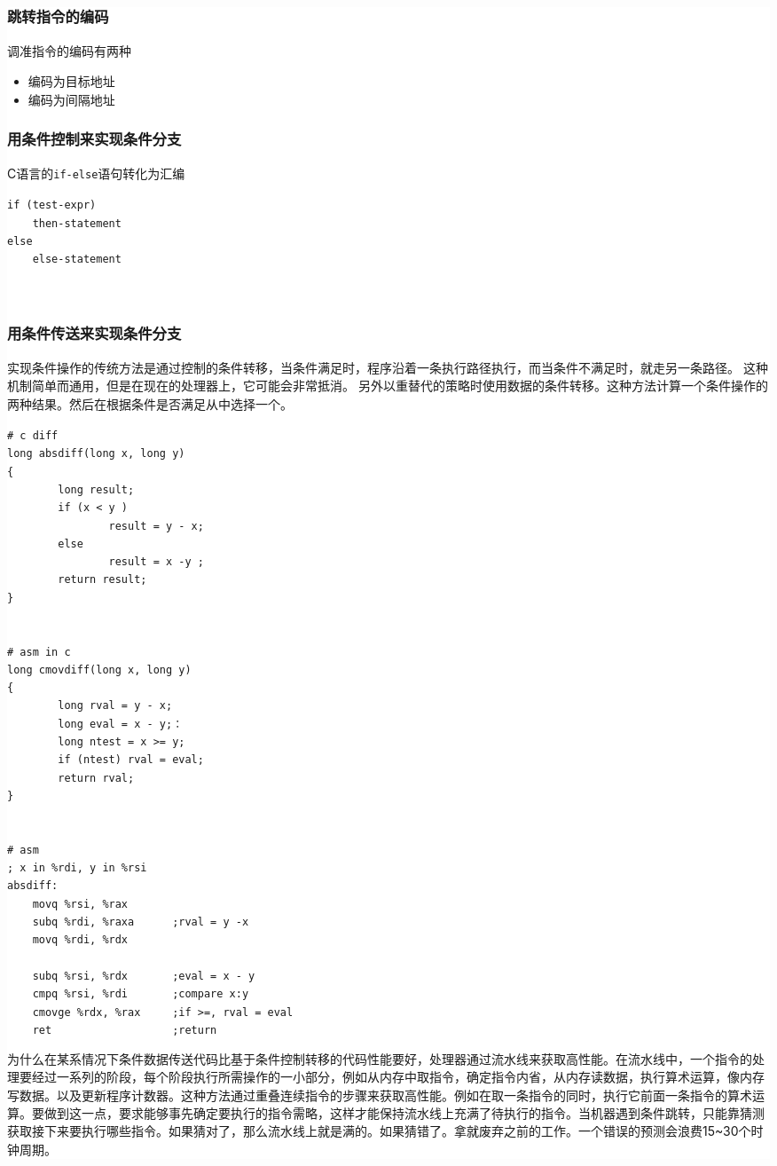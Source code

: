 ### 跳转指令的编码
调准指令的编码有两种
- 编码为目标地址
- 编码为间隔地址


### 用条件控制来实现条件分支

C语言的`if-else`语句转化为汇编
```
if (test-expr)
	then-statement
else
	else-statement



```

### 用条件传送来实现条件分支

实现条件操作的传统方法是通过控制的条件转移，当条件满足时，程序沿着一条执行路径执行，而当条件不满足时，就走另一条路径。
这种机制简单而通用，但是在现在的处理器上，它可能会非常抵消。
另外以重替代的策略时使用数据的条件转移。这种方法计算一个条件操作的两种结果。然后在根据条件是否满足从中选择一个。

```
# c diff
long absdiff(long x, long y)
{
		long result;
		if (x < y )
				result = y - x;
		else
				result = x -y ;
		return result;
}


# asm in c
long cmovdiff(long x, long y)
{
		long rval = y - x;
		long eval = x - y;：
		long ntest = x >= y;
		if (ntest) rval = eval;
		return rval;
}


# asm
; x in %rdi, y in %rsi
absdiff:
	movq %rsi, %rax
	subq %rdi, %raxa      ;rval = y -x
	movq %rdi, %rdx       

	subq %rsi, %rdx       ;eval = x - y
	cmpq %rsi, %rdi       ;compare x:y
	cmovge %rdx, %rax     ;if >=, rval = eval
	ret                   ;return
```
为什么在某系情况下条件数据传送代码比基于条件控制转移的代码性能要好，处理器通过流水线来获取高性能。在流水线中，一个指令的处理要经过一系列的阶段，每个阶段执行所需操作的一小部分，例如从内存中取指令，确定指令内省，从内存读数据，执行算术运算，像内存写数据。以及更新程序计数器。这种方法通过重叠连续指令的步骤来获取高性能。例如在取一条指令的同时，执行它前面一条指令的算术运算。要做到这一点，要求能够事先确定要执行的指令需略，这样才能保持流水线上充满了待执行的指令。当机器遇到条件跳转，只能靠猜测获取接下来要执行哪些指令。如果猜对了，那么流水线上就是满的。如果猜错了。拿就废弃之前的工作。一个错误的预测会浪费15~30个时钟周期。